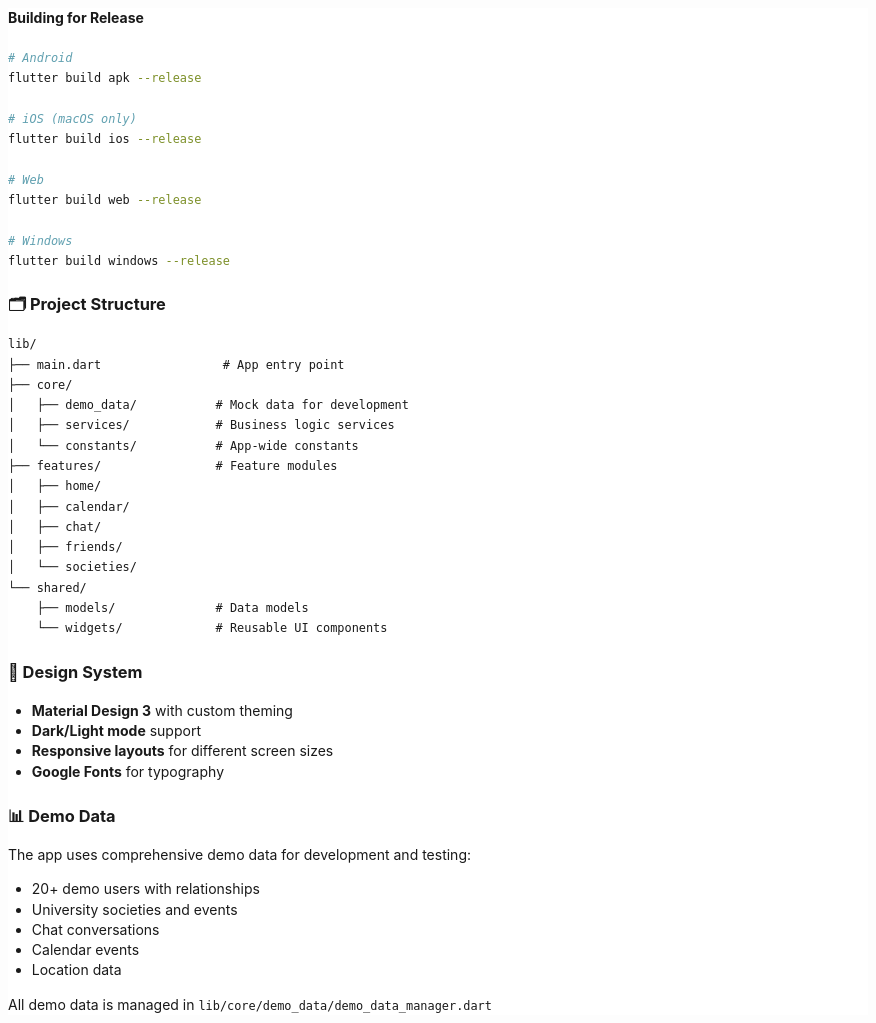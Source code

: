 #### Building for Release
```bash
# Android
flutter build apk --release

# iOS (macOS only)
flutter build ios --release

# Web
flutter build web --release

# Windows
flutter build windows --release
```

### 🗂️ Project Structure

```
lib/
├── main.dart                 # App entry point
├── core/
│   ├── demo_data/           # Mock data for development
│   ├── services/            # Business logic services
│   └── constants/           # App-wide constants
├── features/                # Feature modules
│   ├── home/
│   ├── calendar/
│   ├── chat/
│   ├── friends/
│   └── societies/
└── shared/
    ├── models/              # Data models
    └── widgets/             # Reusable UI components
```

### 🎨 Design System

- **Material Design 3** with custom theming
- **Dark/Light mode** support
- **Responsive layouts** for different screen sizes
- **Google Fonts** for typography

### 📊 Demo Data

The app uses comprehensive demo data for development and testing:
- 20+ demo users with relationships
- University societies and events
- Chat conversations
- Calendar events
- Location data

All demo data is managed in `lib/core/demo_data/demo_data_manager.dart`
